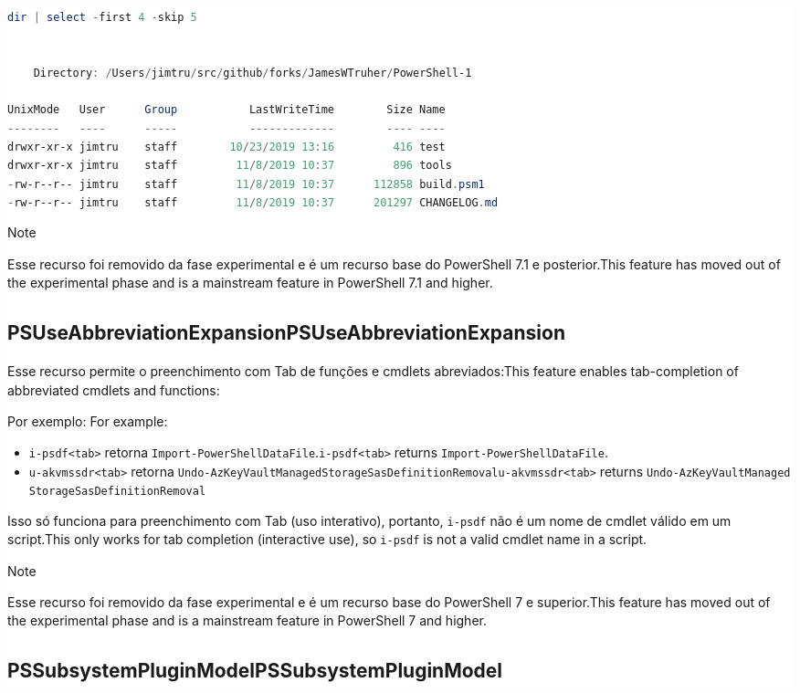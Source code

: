 ```powershell
dir | select -first 4 -skip 5


    Directory: /Users/jimtru/src/github/forks/JamesWTruher/PowerShell-1

UnixMode   User      Group           LastWriteTime        Size Name
--------   ----      -----           -------------        ---- ----
drwxr-xr-x jimtru    staff        10/23/2019 13:16         416 test
drwxr-xr-x jimtru    staff         11/8/2019 10:37         896 tools
-rw-r--r-- jimtru    staff         11/8/2019 10:37      112858 build.psm1
-rw-r--r-- jimtru    staff         11/8/2019 10:37      201297 CHANGELOG.md
```

> [!NOTE]
> <span data-ttu-id="a3749-221">Esse recurso foi removido da fase experimental e é um recurso base do PowerShell 7.1 e posterior.</span><span class="sxs-lookup"><span data-stu-id="a3749-221">This feature has moved out of the experimental phase and is a mainstream feature in PowerShell 7.1 and higher.</span></span>

## <a name="psuseabbreviationexpansion"></a><span data-ttu-id="a3749-222">PSUseAbbreviationExpansion</span><span class="sxs-lookup"><span data-stu-id="a3749-222">PSUseAbbreviationExpansion</span></span>

<span data-ttu-id="a3749-223">Esse recurso permite o preenchimento com Tab de funções e cmdlets abreviados:</span><span class="sxs-lookup"><span data-stu-id="a3749-223">This feature enables tab-completion of abbreviated cmdlets and functions:</span></span>

<span data-ttu-id="a3749-224">Por exemplo: </span><span class="sxs-lookup"><span data-stu-id="a3749-224">For example:</span></span>

- <span data-ttu-id="a3749-225">`i-psdf<tab>` retorna `Import-PowerShellDataFile`.</span><span class="sxs-lookup"><span data-stu-id="a3749-225">`i-psdf<tab>` returns `Import-PowerShellDataFile`.</span></span>
- <span data-ttu-id="a3749-226">`u-akvmssdr<tab>` retorna `Undo-AzKeyVaultManagedStorageSasDefinitionRemoval`</span><span class="sxs-lookup"><span data-stu-id="a3749-226">`u-akvmssdr<tab>` returns `Undo-AzKeyVaultManagedStorageSasDefinitionRemoval`</span></span>

<span data-ttu-id="a3749-227">Isso só funciona para preenchimento com Tab (uso interativo), portanto, `i-psdf` não é um nome de cmdlet válido em um script.</span><span class="sxs-lookup"><span data-stu-id="a3749-227">This only works for tab completion (interactive use), so `i-psdf` is not a valid cmdlet name in a script.</span></span>

> [!NOTE]
> <span data-ttu-id="a3749-228">Esse recurso foi removido da fase experimental e é um recurso base do PowerShell 7 e superior.</span><span class="sxs-lookup"><span data-stu-id="a3749-228">This feature has moved out of the experimental phase and is a mainstream feature in PowerShell 7 and higher.</span></span>

## <a name="pssubsystempluginmodel"></a><span data-ttu-id="a3749-229">PSSubsystemPluginModel</span><span class="sxs-lookup"><span data-stu-id="a3749-229">PSSubsystemPluginModel</span></span>
